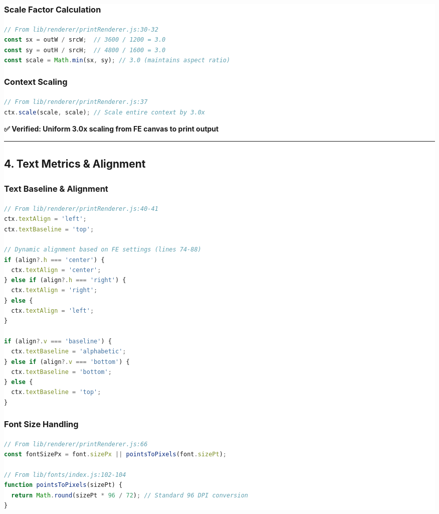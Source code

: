 ### Scale Factor Calculation
```javascript
// From lib/renderer/printRenderer.js:30-32
const sx = outW / srcW;  // 3600 / 1200 = 3.0
const sy = outH / srcH;  // 4800 / 1600 = 3.0
const scale = Math.min(sx, sy); // 3.0 (maintains aspect ratio)
```

### Context Scaling
```javascript
// From lib/renderer/printRenderer.js:37
ctx.scale(scale, scale); // Scale entire context by 3.0x
```

**✅ Verified: Uniform 3.0x scaling from FE canvas to print output**

---

## 4. Text Metrics & Alignment

### Text Baseline & Alignment
```javascript
// From lib/renderer/printRenderer.js:40-41
ctx.textAlign = 'left';
ctx.textBaseline = 'top';

// Dynamic alignment based on FE settings (lines 74-88)
if (align?.h === 'center') {
  ctx.textAlign = 'center';
} else if (align?.h === 'right') {
  ctx.textAlign = 'right';
} else {
  ctx.textAlign = 'left';
}

if (align?.v === 'baseline') {
  ctx.textBaseline = 'alphabetic';
} else if (align?.v === 'bottom') {
  ctx.textBaseline = 'bottom';
} else {
  ctx.textBaseline = 'top';
}
```

### Font Size Handling
```javascript
// From lib/renderer/printRenderer.js:66
const fontSizePx = font.sizePx || pointsToPixels(font.sizePt);

// From lib/fonts/index.js:102-104
function pointsToPixels(sizePt) {
  return Math.round(sizePt * 96 / 72); // Standard 96 DPI conversion
}
```
